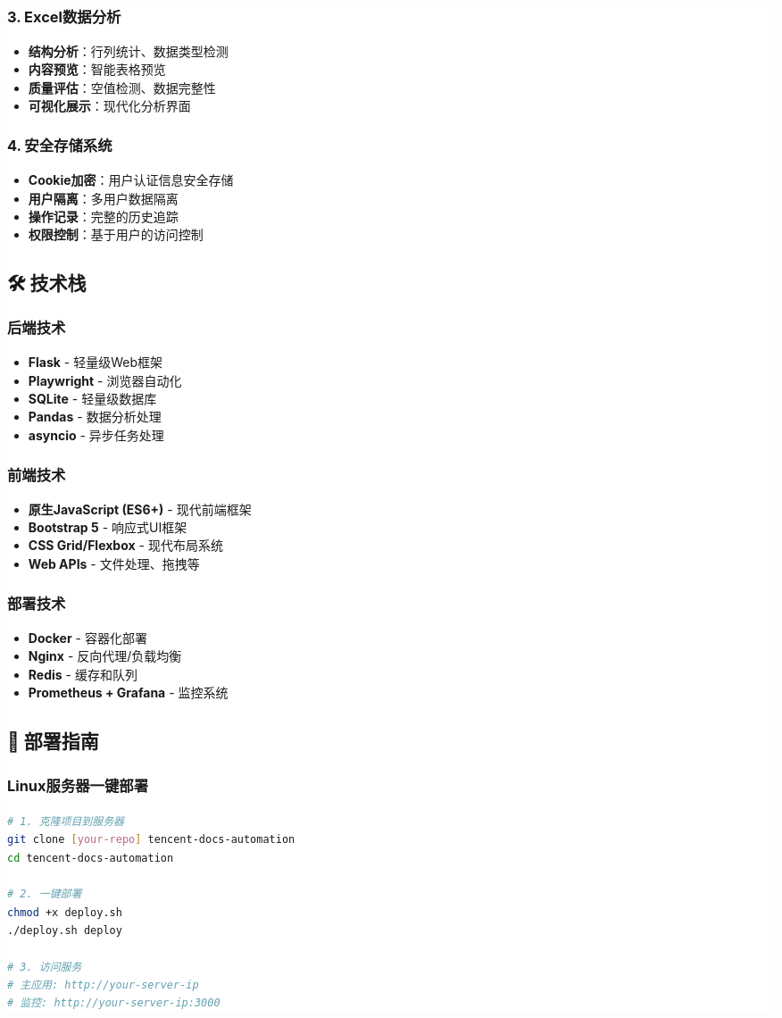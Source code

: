 ### 3. Excel数据分析
- **结构分析**：行列统计、数据类型检测
- **内容预览**：智能表格预览
- **质量评估**：空值检测、数据完整性
- **可视化展示**：现代化分析界面

### 4. 安全存储系统
- **Cookie加密**：用户认证信息安全存储
- **用户隔离**：多用户数据隔离
- **操作记录**：完整的历史追踪
- **权限控制**：基于用户的访问控制

## 🛠️ 技术栈

### 后端技术
- **Flask** - 轻量级Web框架
- **Playwright** - 浏览器自动化
- **SQLite** - 轻量级数据库
- **Pandas** - 数据分析处理
- **asyncio** - 异步任务处理

### 前端技术  
- **原生JavaScript (ES6+)** - 现代前端框架
- **Bootstrap 5** - 响应式UI框架
- **CSS Grid/Flexbox** - 现代布局系统
- **Web APIs** - 文件处理、拖拽等

### 部署技术
- **Docker** - 容器化部署
- **Nginx** - 反向代理/负载均衡
- **Redis** - 缓存和队列
- **Prometheus + Grafana** - 监控系统

## 🚀 部署指南

### Linux服务器一键部署

```bash
# 1. 克隆项目到服务器
git clone [your-repo] tencent-docs-automation
cd tencent-docs-automation

# 2. 一键部署
chmod +x deploy.sh
./deploy.sh deploy

# 3. 访问服务
# 主应用: http://your-server-ip
# 监控: http://your-server-ip:3000
```
